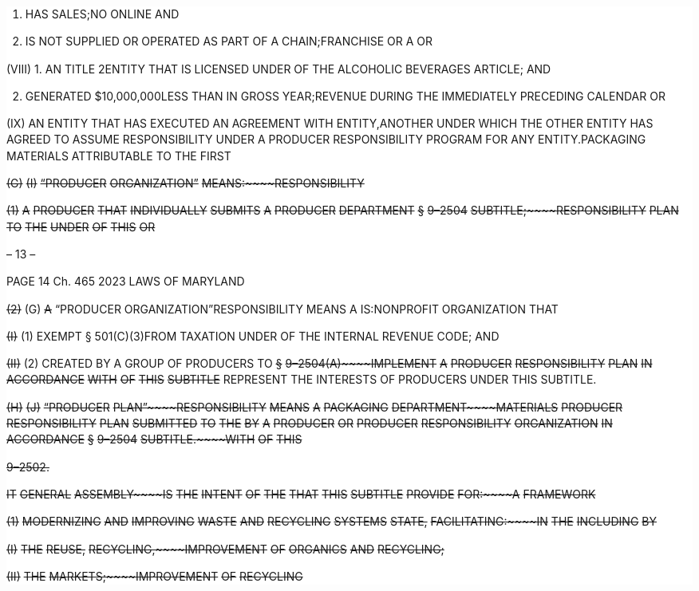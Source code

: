 1. HAS SALES;NO ONLINE AND

2. IS NOT SUPPLIED OR OPERATED AS PART OF A
CHAIN;FRANCHISE OR A OR

(VIII) 1. AN TITLE 2ENTITY THAT IS LICENSED UNDER OF THE
ALCOHOLIC BEVERAGES ARTICLE; AND

2. GENERATED $10,000,000LESS THAN IN GROSS
YEAR;REVENUE DURING THE IMMEDIATELY PRECEDING CALENDAR OR

(IX) AN ENTITY THAT HAS EXECUTED AN AGREEMENT WITH
ENTITY,ANOTHER UNDER WHICH THE OTHER ENTITY HAS AGREED TO ASSUME
RESPONSIBILITY UNDER A PRODUCER RESPONSIBILITY PROGRAM FOR ANY
ENTITY.PACKAGING MATERIALS ATTRIBUTABLE TO THE FIRST

~~(G)~~ ~~(I)~~ ~~“PRODUCER~~ ~~ORGANIZATION”~~ ~~MEANS:~~~~RESPONSIBILITY~~

~~(1)~~ ~~A~~ ~~PRODUCER~~ ~~THAT~~ ~~INDIVIDUALLY~~ ~~SUBMITS~~ ~~A~~ ~~PRODUCER~~
~~DEPARTMENT~~ ~~§~~ ~~9–2504~~ ~~SUBTITLE;~~~~RESPONSIBILITY~~ ~~PLAN~~ ~~TO~~ ~~THE~~ ~~UNDER~~ ~~OF~~ ~~THIS~~
~~OR~~

– 13 –

PAGE 14
Ch. 465 2023 LAWS OF MARYLAND

~~(2)~~ (G) ~~A~~ “PRODUCER ORGANIZATION”RESPONSIBILITY MEANS A
IS:NONPROFIT ORGANIZATION THAT

~~(I)~~ (1) EXEMPT § 501(C)(3)FROM TAXATION UNDER OF THE
INTERNAL REVENUE CODE; AND

~~(II)~~ (2) CREATED BY A GROUP OF PRODUCERS TO
~~§~~ ~~9–2504(A)~~~~IMPLEMENT~~ ~~A~~ ~~PRODUCER~~ ~~RESPONSIBILITY~~ ~~PLAN~~ ~~IN~~ ~~ACCORDANCE~~ ~~WITH~~
~~OF~~ ~~THIS~~ ~~SUBTITLE~~ REPRESENT THE INTERESTS OF PRODUCERS UNDER THIS
SUBTITLE.

~~(H)~~ ~~(J)~~ ~~“PRODUCER~~ ~~PLAN”~~~~RESPONSIBILITY~~ ~~MEANS~~ ~~A~~ ~~PACKAGING~~
~~DEPARTMENT~~~~MATERIALS~~ ~~PRODUCER~~ ~~RESPONSIBILITY~~ ~~PLAN~~ ~~SUBMITTED~~ ~~TO~~ ~~THE~~
~~BY~~ ~~A~~ ~~PRODUCER~~ ~~OR~~ ~~PRODUCER~~ ~~RESPONSIBILITY~~ ~~ORGANIZATION~~ ~~IN~~ ~~ACCORDANCE~~
~~§~~ ~~9–2504~~ ~~SUBTITLE.~~~~WITH~~ ~~OF~~ ~~THIS~~

~~9–2502.~~

~~IT~~ ~~GENERAL~~ ~~ASSEMBLY~~~~IS~~ ~~THE~~ ~~INTENT~~ ~~OF~~ ~~THE~~ ~~THAT~~ ~~THIS~~ ~~SUBTITLE~~ ~~PROVIDE~~
~~FOR:~~~~A~~ ~~FRAMEWORK~~

~~(1)~~ ~~MODERNIZING~~ ~~AND~~ ~~IMPROVING~~ ~~WASTE~~ ~~AND~~ ~~RECYCLING~~ ~~SYSTEMS~~
~~STATE,~~ ~~FACILITATING:~~~~IN~~ ~~THE~~ ~~INCLUDING~~ ~~BY~~

~~(I)~~ ~~THE~~ ~~REUSE,~~ ~~RECYCLING,~~~~IMPROVEMENT~~ ~~OF~~ ~~ORGANICS~~ ~~AND~~
~~RECYCLING;~~

~~(II)~~ ~~THE~~ ~~MARKETS;~~~~IMPROVEMENT~~ ~~OF~~ ~~RECYCLING~~
